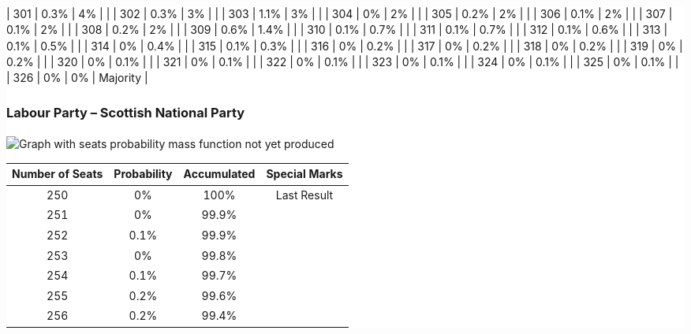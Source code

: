 | 301 | 0.3% | 4% |  |
| 302 | 0.3% | 3% |  |
| 303 | 1.1% | 3% |  |
| 304 | 0% | 2% |  |
| 305 | 0.2% | 2% |  |
| 306 | 0.1% | 2% |  |
| 307 | 0.1% | 2% |  |
| 308 | 0.2% | 2% |  |
| 309 | 0.6% | 1.4% |  |
| 310 | 0.1% | 0.7% |  |
| 311 | 0.1% | 0.7% |  |
| 312 | 0.1% | 0.6% |  |
| 313 | 0.1% | 0.5% |  |
| 314 | 0% | 0.4% |  |
| 315 | 0.1% | 0.3% |  |
| 316 | 0% | 0.2% |  |
| 317 | 0% | 0.2% |  |
| 318 | 0% | 0.2% |  |
| 319 | 0% | 0.2% |  |
| 320 | 0% | 0.1% |  |
| 321 | 0% | 0.1% |  |
| 322 | 0% | 0.1% |  |
| 323 | 0% | 0.1% |  |
| 324 | 0% | 0.1% |  |
| 325 | 0% | 0.1% |  |
| 326 | 0% | 0% | Majority |

### Labour Party – Scottish National Party

![Graph with seats probability mass function not yet produced](2020-07-17-Opinium-coalitions-seats-pmf-lab–snp.png "Seats Probability Mass Function")

| Number of Seats | Probability | Accumulated | Special Marks |
|:---------------:|:-----------:|:-----------:|:-------------:|
| 250 | 0% | 100% | Last Result |
| 251 | 0% | 99.9% |  |
| 252 | 0.1% | 99.9% |  |
| 253 | 0% | 99.8% |  |
| 254 | 0.1% | 99.7% |  |
| 255 | 0.2% | 99.6% |  |
| 256 | 0.2% | 99.4% |  |